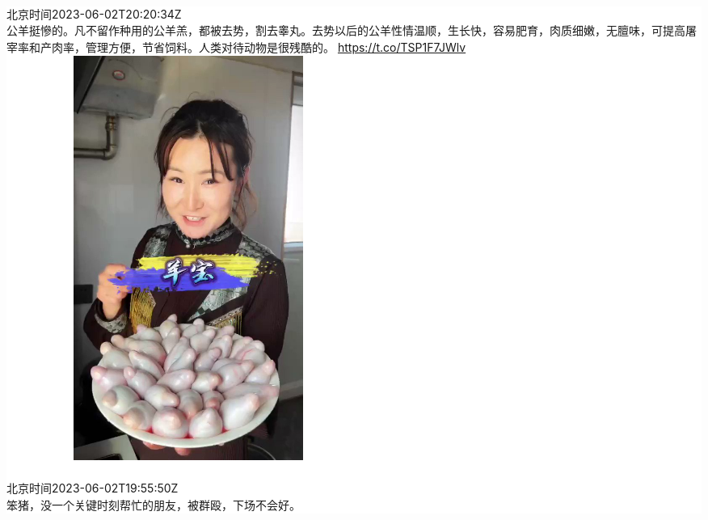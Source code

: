 北京时间2023-06-02T20:20:34Z<br>公羊挺慘的。凡不留作种用的公羊羔，都被去势，割去睾丸。去势以后的公羊性情温顺，生长快，容易肥育，肉质细嫩，无膻味，可提高屠宰率和产肉率，管理方便，节省饲料。人类对待动物是很残酷的。
https://t.co/TSP1F7JWlv<br><img src='/temp/video/2023/t-Month-6/x-Day-02/Jam79922967/1664607940974608387_0.jpg' width='450' height='500'><br><br>北京时间2023-06-02T19:55:50Z<br>笨猪，没一个关键时刻帮忙的朋友，被群殴，下场不会好。